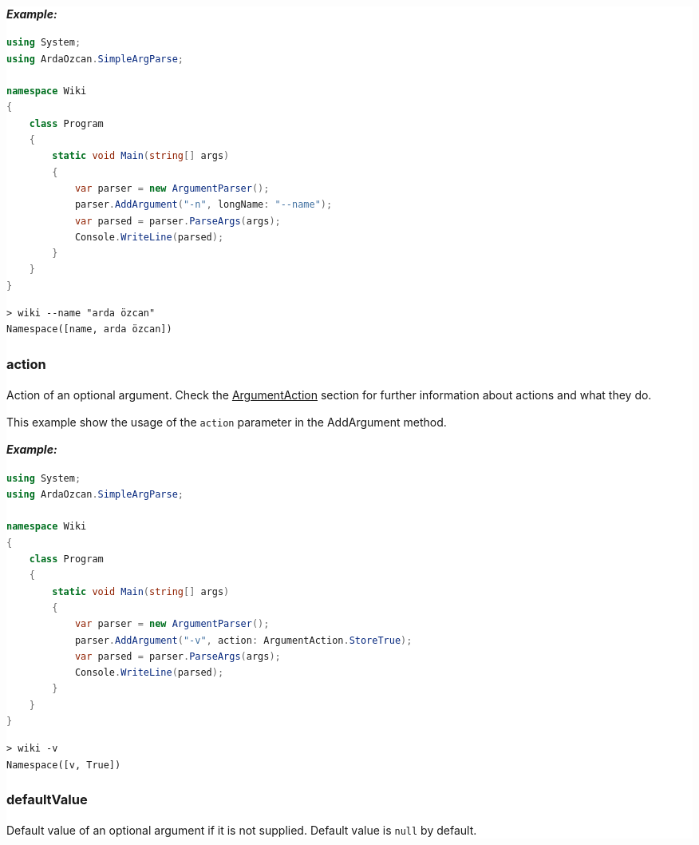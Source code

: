 _**Example:**_
```C#
using System;
using ArdaOzcan.SimpleArgParse;

namespace Wiki
{
    class Program
    {
        static void Main(string[] args)
        {
            var parser = new ArgumentParser();
            parser.AddArgument("-n", longName: "--name");
            var parsed = parser.ParseArgs(args);
            Console.WriteLine(parsed);
        }
    }
}
```
```
> wiki --name "arda özcan"
Namespace([name, arda özcan])
```
### action
Action of an optional argument. Check the [ArgumentAction](#ArgumentAction) section for further information about actions and what they do.

This example show the usage of the `action` parameter in the AddArgument method.

_**Example:**_
```C#
using System;
using ArdaOzcan.SimpleArgParse;

namespace Wiki
{
    class Program
    {
        static void Main(string[] args)
        {
            var parser = new ArgumentParser();
            parser.AddArgument("-v", action: ArgumentAction.StoreTrue);
            var parsed = parser.ParseArgs(args);
            Console.WriteLine(parsed);
        }
    }
}
```
```
> wiki -v
Namespace([v, True])
```
### defaultValue
Default value of an optional argument if it is not supplied. Default value is `null` by default.
